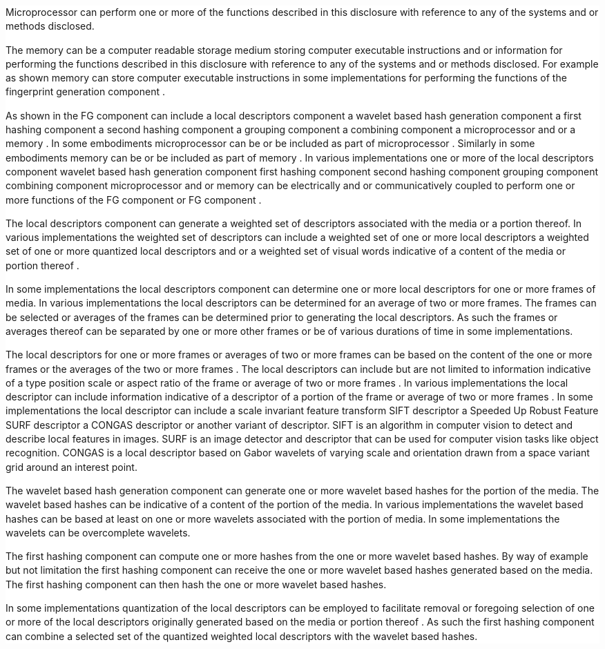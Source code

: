 Microprocessor can perform one or more of the functions described in this disclosure with reference to any of the systems and or methods disclosed.

The memory can be a computer readable storage medium storing computer executable instructions and or information for performing the functions described in this disclosure with reference to any of the systems and or methods disclosed. For example as shown memory can store computer executable instructions in some implementations for performing the functions of the fingerprint generation component .

As shown in the FG component can include a local descriptors component a wavelet based hash generation component a first hashing component a second hashing component a grouping component a combining component a microprocessor and or a memory . In some embodiments microprocessor can be or be included as part of microprocessor . Similarly in some embodiments memory can be or be included as part of memory . In various implementations one or more of the local descriptors component wavelet based hash generation component first hashing component second hashing component grouping component combining component microprocessor and or memory can be electrically and or communicatively coupled to perform one or more functions of the FG component or FG component .

The local descriptors component can generate a weighted set of descriptors associated with the media or a portion thereof. In various implementations the weighted set of descriptors can include a weighted set of one or more local descriptors a weighted set of one or more quantized local descriptors and or a weighted set of visual words indicative of a content of the media or portion thereof .

In some implementations the local descriptors component can determine one or more local descriptors for one or more frames of media. In various implementations the local descriptors can be determined for an average of two or more frames. The frames can be selected or averages of the frames can be determined prior to generating the local descriptors. As such the frames or averages thereof can be separated by one or more other frames or be of various durations of time in some implementations.

The local descriptors for one or more frames or averages of two or more frames can be based on the content of the one or more frames or the averages of the two or more frames . The local descriptors can include but are not limited to information indicative of a type position scale or aspect ratio of the frame or average of two or more frames . In various implementations the local descriptor can include information indicative of a descriptor of a portion of the frame or average of two or more frames . In some implementations the local descriptor can include a scale invariant feature transform SIFT descriptor a Speeded Up Robust Feature SURF descriptor a CONGAS descriptor or another variant of descriptor. SIFT is an algorithm in computer vision to detect and describe local features in images. SURF is an image detector and descriptor that can be used for computer vision tasks like object recognition. CONGAS is a local descriptor based on Gabor wavelets of varying scale and orientation drawn from a space variant grid around an interest point.

The wavelet based hash generation component can generate one or more wavelet based hashes for the portion of the media. The wavelet based hashes can be indicative of a content of the portion of the media. In various implementations the wavelet based hashes can be based at least on one or more wavelets associated with the portion of media. In some implementations the wavelets can be overcomplete wavelets.

The first hashing component can compute one or more hashes from the one or more wavelet based hashes. By way of example but not limitation the first hashing component can receive the one or more wavelet based hashes generated based on the media. The first hashing component can then hash the one or more wavelet based hashes.

In some implementations quantization of the local descriptors can be employed to facilitate removal or foregoing selection of one or more of the local descriptors originally generated based on the media or portion thereof . As such the first hashing component can combine a selected set of the quantized weighted local descriptors with the wavelet based hashes.
